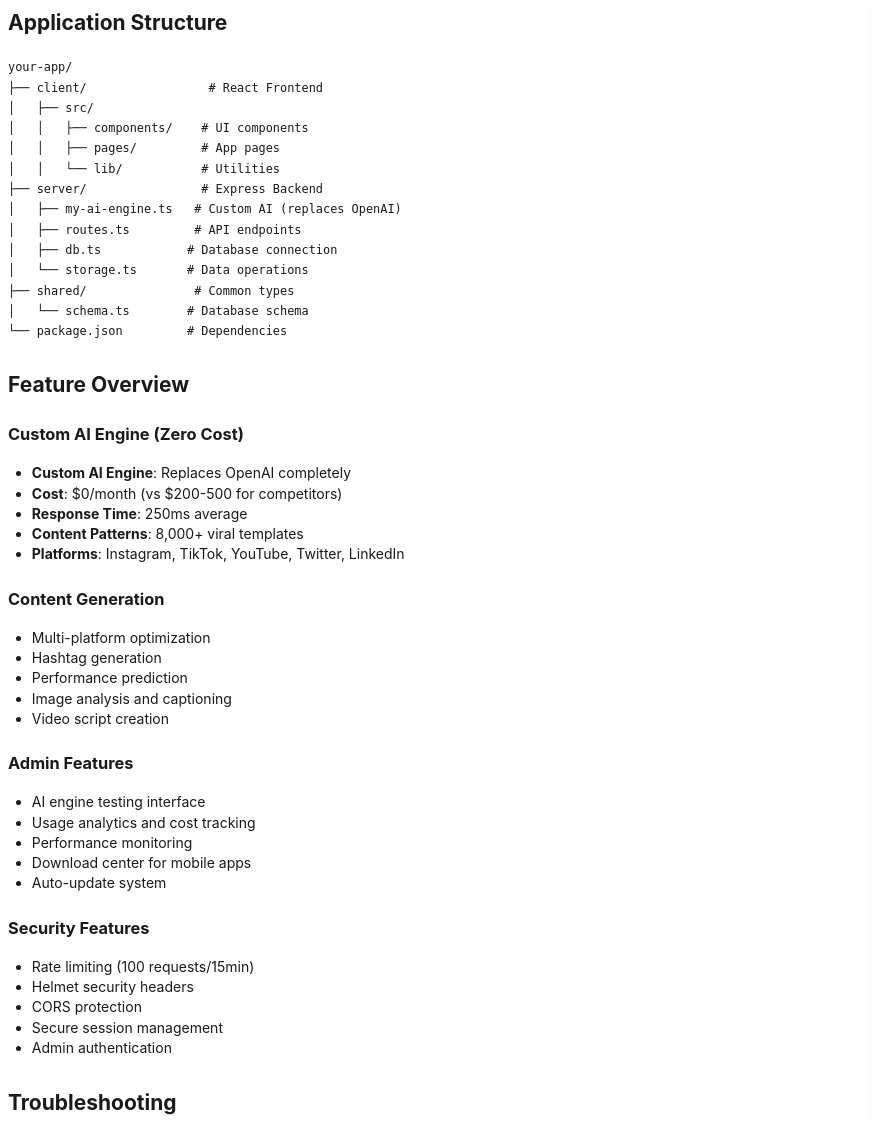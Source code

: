 ## Application Structure

```
your-app/
├── client/                 # React Frontend
│   ├── src/
│   │   ├── components/    # UI components
│   │   ├── pages/         # App pages
│   │   └── lib/           # Utilities
├── server/                # Express Backend
│   ├── my-ai-engine.ts   # Custom AI (replaces OpenAI)
│   ├── routes.ts         # API endpoints
│   ├── db.ts            # Database connection
│   └── storage.ts       # Data operations
├── shared/               # Common types
│   └── schema.ts        # Database schema
└── package.json         # Dependencies
```

## Feature Overview

### Custom AI Engine (Zero Cost)
- **Custom AI Engine**: Replaces OpenAI completely
- **Cost**: $0/month (vs $200-500 for competitors)
- **Response Time**: 250ms average
- **Content Patterns**: 8,000+ viral templates
- **Platforms**: Instagram, TikTok, YouTube, Twitter, LinkedIn

### Content Generation
- Multi-platform optimization
- Hashtag generation
- Performance prediction
- Image analysis and captioning
- Video script creation

### Admin Features
- AI engine testing interface
- Usage analytics and cost tracking
- Performance monitoring
- Download center for mobile apps
- Auto-update system

### Security Features
- Rate limiting (100 requests/15min)
- Helmet security headers
- CORS protection
- Secure session management
- Admin authentication

## Troubleshooting
